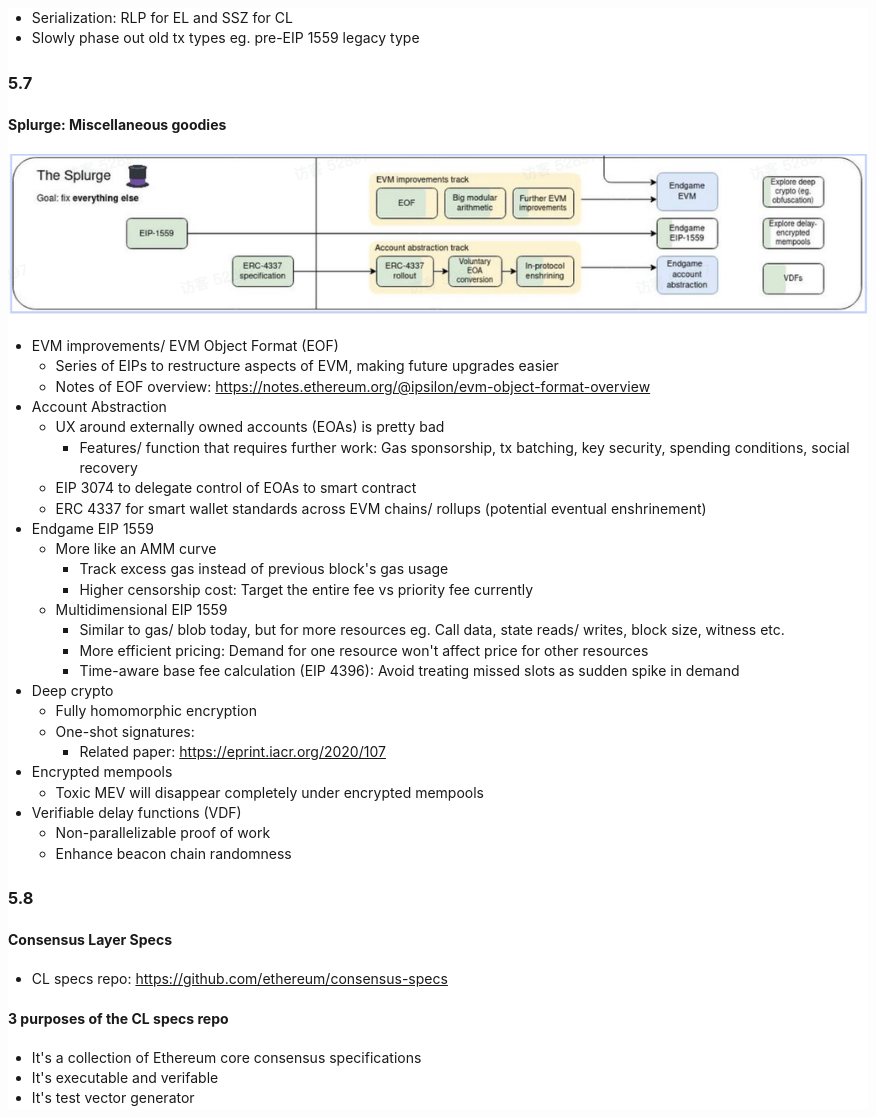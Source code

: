   - Serialization: RLP for EL and SSZ for CL
  - Slowly phase out old tx types eg. pre-EIP 1559 legacy type 

### 5.7
#### Splurge: Miscellaneous goodies
![alt text](img/step/Splurge.png)
- EVM improvements/ EVM Object Format (EOF)
  - Series of EIPs to restructure aspects of EVM, making future upgrades easier
  - Notes of EOF overview: https://notes.ethereum.org/@ipsilon/evm-object-format-overview
- Account Abstraction
  - UX around externally owned accounts (EOAs) is pretty bad
    - Features/ function that requires further work: Gas sponsorship, tx batching, key security, spending conditions, social recovery
  - EIP 3074 to delegate control of EOAs to smart contract
  - ERC 4337 for smart wallet standards across EVM chains/ rollups (potential eventual  enshrinement)
- Endgame EIP 1559
  - More like an AMM curve
    - Track excess gas instead of previous block's gas usage
    - Higher censorship cost: Target the entire fee vs priority fee currently
  - Multidimensional EIP 1559
    - Similar to gas/ blob today, but for more resources eg. Call data, state reads/ writes, block size, witness etc.
    - More efficient pricing: Demand for one resource won't affect price for other resources
    - Time-aware base fee calculation (EIP 4396): Avoid treating missed slots as sudden spike in demand
- Deep crypto
  - Fully homomorphic encryption
  - One-shot signatures: 
    - Related paper: https://eprint.iacr.org/2020/107
- Encrypted mempools
  - Toxic MEV will disappear completely under encrypted mempools
- Verifiable delay functions (VDF)
  - Non-parallelizable proof of work
  - Enhance beacon chain randomness 
### 5.8
#### Consensus Layer Specs
- CL specs repo: https://github.com/ethereum/consensus-specs
#### 3 purposes of the CL specs repo
- It's a collection of Ethereum core consensus specifications
- It's executable and verifable
- It's test vector generator
